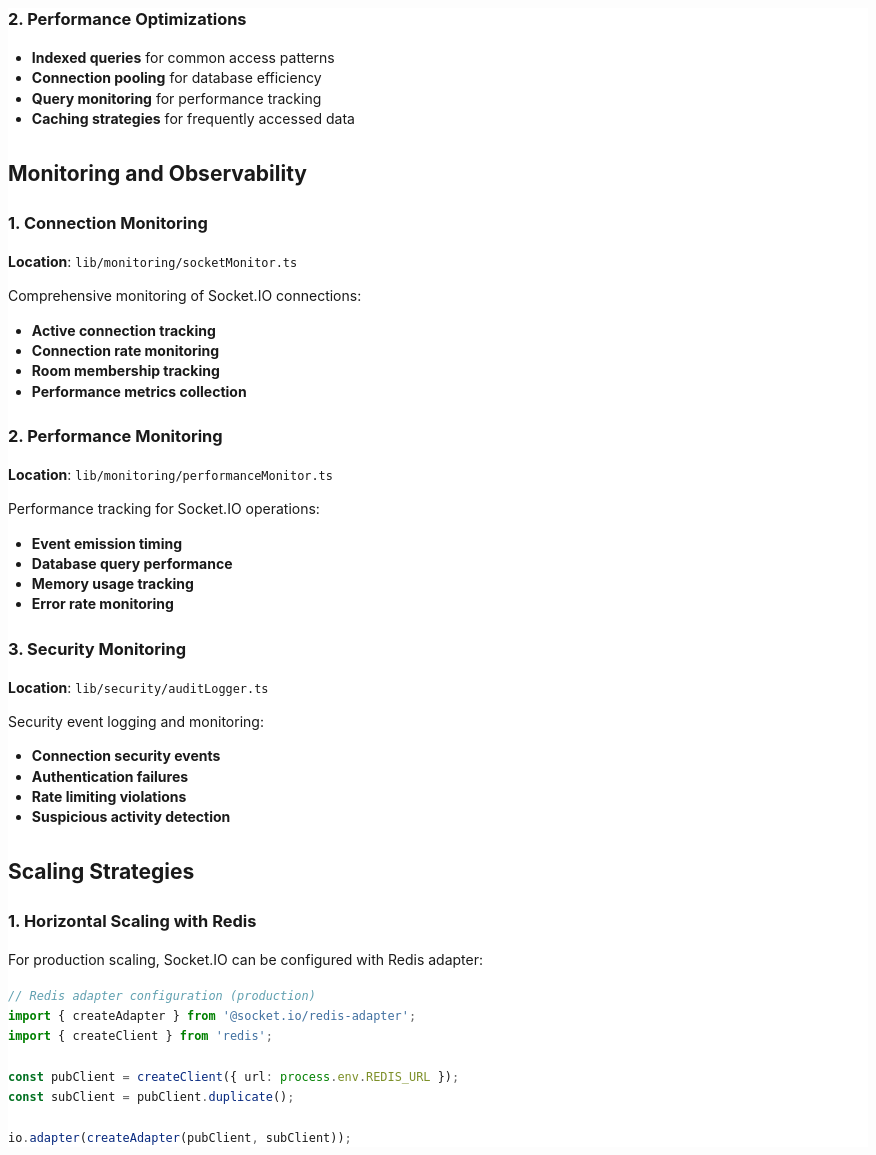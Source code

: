 ### 2. Performance Optimizations

- **Indexed queries** for common access patterns
- **Connection pooling** for database efficiency
- **Query monitoring** for performance tracking
- **Caching strategies** for frequently accessed data

## Monitoring and Observability

### 1. Connection Monitoring

**Location**: `lib/monitoring/socketMonitor.ts`

Comprehensive monitoring of Socket.IO connections:

- **Active connection tracking**
- **Connection rate monitoring**
- **Room membership tracking**
- **Performance metrics collection**

### 2. Performance Monitoring

**Location**: `lib/monitoring/performanceMonitor.ts`

Performance tracking for Socket.IO operations:

- **Event emission timing**
- **Database query performance**
- **Memory usage tracking**
- **Error rate monitoring**

### 3. Security Monitoring

**Location**: `lib/security/auditLogger.ts`

Security event logging and monitoring:

- **Connection security events**
- **Authentication failures**
- **Rate limiting violations**
- **Suspicious activity detection**

## Scaling Strategies

### 1. Horizontal Scaling with Redis

For production scaling, Socket.IO can be configured with Redis adapter:

```typescript
// Redis adapter configuration (production)
import { createAdapter } from '@socket.io/redis-adapter';
import { createClient } from 'redis';

const pubClient = createClient({ url: process.env.REDIS_URL });
const subClient = pubClient.duplicate();

io.adapter(createAdapter(pubClient, subClient));
```
